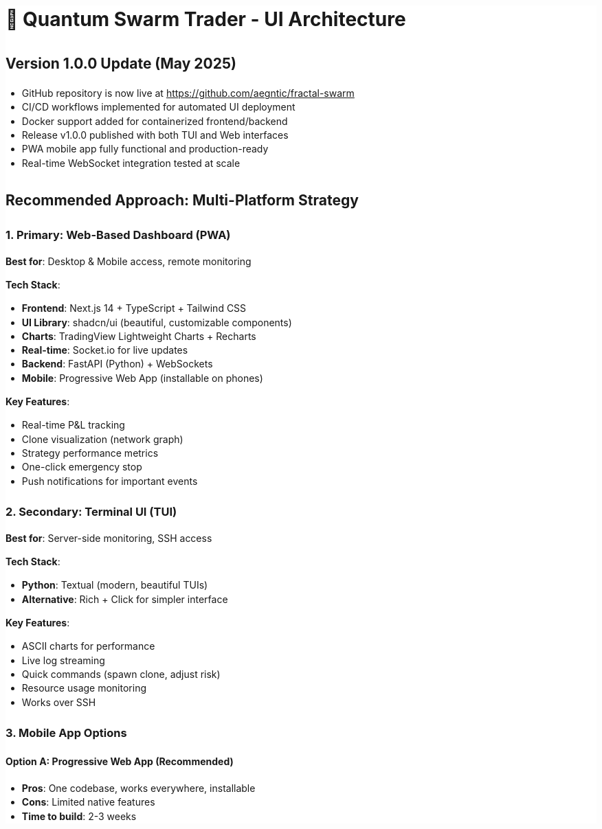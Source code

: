 # 🎨 Quantum Swarm Trader - UI Architecture

## Version 1.0.0 Update (May 2025)

- GitHub repository is now live at https://github.com/aegntic/fractal-swarm
- CI/CD workflows implemented for automated UI deployment
- Docker support added for containerized frontend/backend
- Release v1.0.0 published with both TUI and Web interfaces
- PWA mobile app fully functional and production-ready
- Real-time WebSocket integration tested at scale

## Recommended Approach: Multi-Platform Strategy

### 1. **Primary: Web-Based Dashboard (PWA)**
**Best for**: Desktop & Mobile access, remote monitoring

**Tech Stack**:
- **Frontend**: Next.js 14 + TypeScript + Tailwind CSS
- **UI Library**: shadcn/ui (beautiful, customizable components)
- **Charts**: TradingView Lightweight Charts + Recharts
- **Real-time**: Socket.io for live updates
- **Backend**: FastAPI (Python) + WebSockets
- **Mobile**: Progressive Web App (installable on phones)

**Key Features**:
- Real-time P&L tracking
- Clone visualization (network graph)
- Strategy performance metrics
- One-click emergency stop
- Push notifications for important events

### 2. **Secondary: Terminal UI (TUI)**
**Best for**: Server-side monitoring, SSH access

**Tech Stack**:
- **Python**: Textual (modern, beautiful TUIs)
- **Alternative**: Rich + Click for simpler interface

**Key Features**:
- ASCII charts for performance
- Live log streaming
- Quick commands (spawn clone, adjust risk)
- Resource usage monitoring
- Works over SSH

### 3. **Mobile App Options**

#### Option A: Progressive Web App (Recommended)
- **Pros**: One codebase, works everywhere, installable
- **Cons**: Limited native features
- **Time to build**: 2-3 weeks
